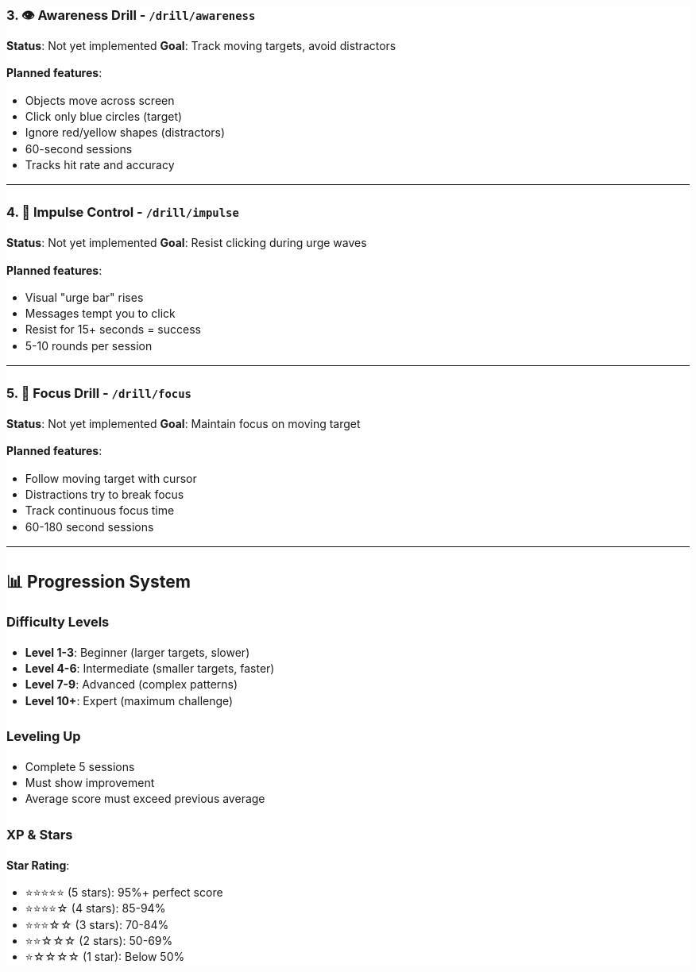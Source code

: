### 3. 👁 Awareness Drill - `/drill/awareness`
**Status**: Not yet implemented
**Goal**: Track moving targets, avoid distractors

**Planned features**:
- Objects move across screen
- Click only blue circles (target)
- Ignore red/yellow shapes (distractors)
- 60-second sessions
- Tracks hit rate and accuracy

---

### 4. 🎯 Impulse Control - `/drill/impulse`
**Status**: Not yet implemented
**Goal**: Resist clicking during urge waves

**Planned features**:
- Visual "urge bar" rises
- Messages tempt you to click
- Resist for 15+ seconds = success
- 5-10 rounds per session

---

### 5. 🧠 Focus Drill - `/drill/focus`
**Status**: Not yet implemented
**Goal**: Maintain focus on moving target

**Planned features**:
- Follow moving target with cursor
- Distractions try to break focus
- Track continuous focus time
- 60-180 second sessions

---

## 📊 Progression System

### Difficulty Levels
- **Level 1-3**: Beginner (larger targets, slower)
- **Level 4-6**: Intermediate (smaller targets, faster)
- **Level 7-9**: Advanced (complex patterns)
- **Level 10+**: Expert (maximum challenge)

### Leveling Up
- Complete 5 sessions
- Must show improvement
- Average score must exceed previous average

### XP & Stars
**Star Rating**:
- ⭐⭐⭐⭐⭐ (5 stars): 95%+ perfect score
- ⭐⭐⭐⭐☆ (4 stars): 85-94%
- ⭐⭐⭐☆☆ (3 stars): 70-84%
- ⭐⭐☆☆☆ (2 stars): 50-69%
- ⭐☆☆☆☆ (1 star): Below 50%
